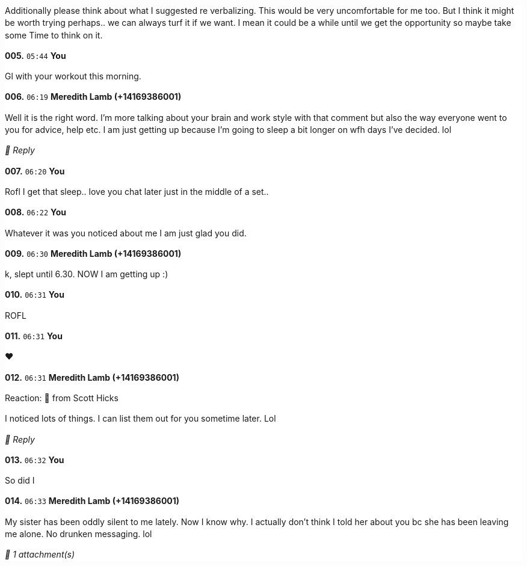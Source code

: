 Additionally please think about what I suggested re verbalizing\.  This would be very uncomfortable for me too\.  But I think it might be worth trying perhaps\.\. we can always turf it if we want\.  I mean it could be a while until we get the opportunity so maybe take some
Time to think on it\.


**005.** `05:44` **You**

Gl with your workout this morning\.


**006.** `06:19` **Meredith Lamb (+14169386001)**

>
Well it is the right word\. I’m more talking about your brain and work style with that comment but also the way everyone went to you for advice, help etc\.
I am just getting up because I’m going to sleep a bit longer on wfh days I’ve decided\. lol

*💬 Reply*

**007.** `06:20` **You**

Rofl I get that sleep\.\. love you chat later just in the middle of a set\.\.


**008.** `06:22` **You**

Whatever it was you noticed about me I am just glad you did\.


**009.** `06:30` **Meredith Lamb (+14169386001)**

k, slept until 6\.30\. NOW I am getting up :\)


**010.** `06:31` **You**

ROFL


**011.** `06:31` **You**

❤️


**012.** `06:31` **Meredith Lamb (+14169386001)**

Reaction: 🫠 from Scott Hicks
>
I noticed lots of things\. I can list them out for you sometime later\. Lol

*💬 Reply*

**013.** `06:32` **You**

So did I


**014.** `06:33` **Meredith Lamb (+14169386001)**

My sister has been oddly silent to me lately\. Now I know why\. I actually don’t think I told her about you bc she has been leaving me alone\. No drunken messaging\. lol

*📎 1 attachment(s)*
